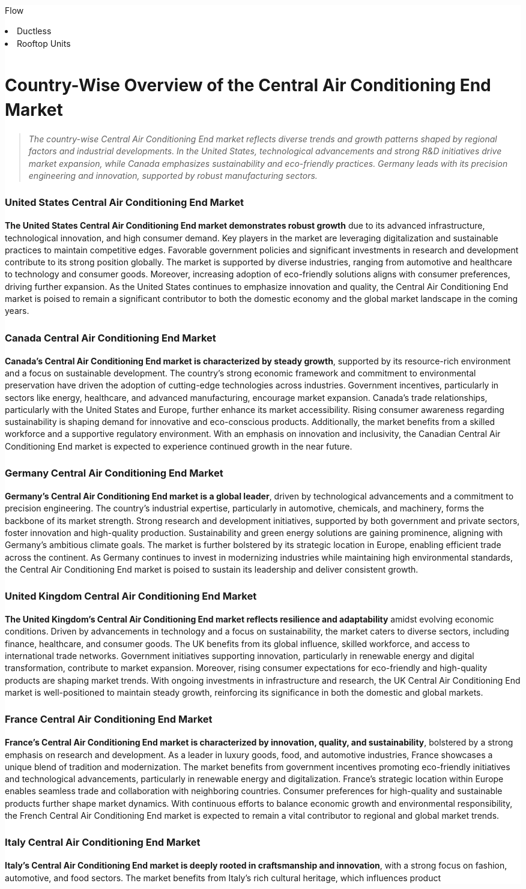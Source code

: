 Flow</li><li> Ductless</li><li> Rooftop Units</li></ul><h1><span class="">Country-Wise Overview of the Central Air Conditioning End Market<br /></span></h1><blockquote><p><em><span class="">The country-wise Central Air Conditioning End market reflects diverse trends and growth patterns shaped by regional factors and industrial developments. In the United States, technological advancements and strong R&amp;D initiatives drive market expansion, while Canada emphasizes sustainability and eco-friendly practices. Germany leads with its precision engineering and innovation, supported by robust manufacturing sectors.</span></em></p></blockquote><h3><strong>United States Central Air Conditioning End Market</strong></h3><p><strong>The United States Central Air Conditioning End market demonstrates robust growth</strong> due to its advanced infrastructure, technological innovation, and high consumer demand. Key players in the market are leveraging digitalization and sustainable practices to maintain competitive edges. Favorable government policies and significant investments in research and development contribute to its strong position globally. The market is supported by diverse industries, ranging from automotive and healthcare to technology and consumer goods. Moreover, increasing adoption of eco-friendly solutions aligns with consumer preferences, driving further expansion. As the United States continues to emphasize innovation and quality, the Central Air Conditioning End market is poised to remain a significant contributor to both the domestic economy and the global market landscape in the coming years.</p><h3><strong>Canada Central Air Conditioning End Market</strong></h3><p><strong>Canada&rsquo;s Central Air Conditioning End market is characterized by steady growth</strong>, supported by its resource-rich environment and a focus on sustainable development. The country&rsquo;s strong economic framework and commitment to environmental preservation have driven the adoption of cutting-edge technologies across industries. Government incentives, particularly in sectors like energy, healthcare, and advanced manufacturing, encourage market expansion. Canada&rsquo;s trade relationships, particularly with the United States and Europe, further enhance its market accessibility. Rising consumer awareness regarding sustainability is shaping demand for innovative and eco-conscious products. Additionally, the market benefits from a skilled workforce and a supportive regulatory environment. With an emphasis on innovation and inclusivity, the Canadian Central Air Conditioning End market is expected to experience continued growth in the near future.</p><h3><strong>Germany Central Air Conditioning End Market</strong></h3><p><strong>Germany&rsquo;s Central Air Conditioning End market is a global leader</strong>, driven by technological advancements and a commitment to precision engineering. The country&rsquo;s industrial expertise, particularly in automotive, chemicals, and machinery, forms the backbone of its market strength. Strong research and development initiatives, supported by both government and private sectors, foster innovation and high-quality production. Sustainability and green energy solutions are gaining prominence, aligning with Germany&rsquo;s ambitious climate goals. The market is further bolstered by its strategic location in Europe, enabling efficient trade across the continent. As Germany continues to invest in modernizing industries while maintaining high environmental standards, the Central Air Conditioning End market is poised to sustain its leadership and deliver consistent growth.</p><h3><strong>United Kingdom Central Air Conditioning End Market</strong></h3><p><strong>The United Kingdom&rsquo;s Central Air Conditioning End market reflects resilience and adaptability</strong> amidst evolving economic conditions. Driven by advancements in technology and a focus on sustainability, the market caters to diverse sectors, including finance, healthcare, and consumer goods. The UK benefits from its global influence, skilled workforce, and access to international trade networks. Government initiatives supporting innovation, particularly in renewable energy and digital transformation, contribute to market expansion. Moreover, rising consumer expectations for eco-friendly and high-quality products are shaping market trends. With ongoing investments in infrastructure and research, the UK Central Air Conditioning End market is well-positioned to maintain steady growth, reinforcing its significance in both the domestic and global markets.</p><h3><strong>France Central Air Conditioning End Market</strong></h3><p><strong>France&rsquo;s Central Air Conditioning End market is characterized by innovation, quality, and sustainability</strong>, bolstered by a strong emphasis on research and development. As a leader in luxury goods, food, and automotive industries, France showcases a unique blend of tradition and modernization. The market benefits from government incentives promoting eco-friendly initiatives and technological advancements, particularly in renewable energy and digitalization. France&rsquo;s strategic location within Europe enables seamless trade and collaboration with neighboring countries. Consumer preferences for high-quality and sustainable products further shape market dynamics. With continuous efforts to balance economic growth and environmental responsibility, the French Central Air Conditioning End market is expected to remain a vital contributor to regional and global market trends.</p><h3><strong>Italy Central Air Conditioning End Market</strong></h3><p><strong>Italy&rsquo;s Central Air Conditioning End market is deeply rooted in craftsmanship and innovation</strong>, with a strong focus on fashion, automotive, and food sectors. The market benefits from Italy&rsquo;s rich cultural heritage, which influences product